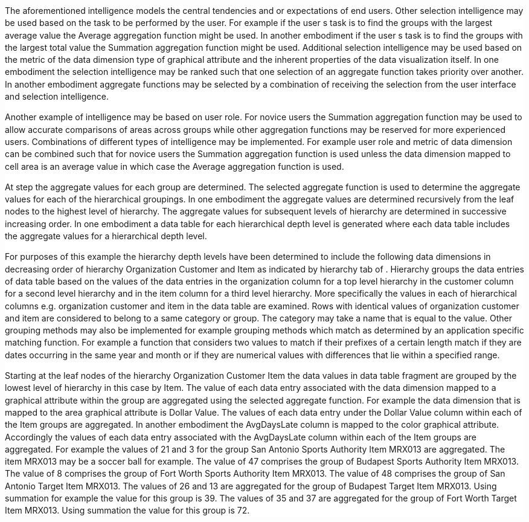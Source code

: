 The aforementioned intelligence models the central tendencies and or expectations of end users. Other selection intelligence may be used based on the task to be performed by the user. For example if the user s task is to find the groups with the largest average value the Average aggregation function might be used. In another embodiment if the user s task is to find the groups with the largest total value the Summation aggregation function might be used. Additional selection intelligence may be used based on the metric of the data dimension type of graphical attribute and the inherent properties of the data visualization itself. In one embodiment the selection intelligence may be ranked such that one selection of an aggregate function takes priority over another. In another embodiment aggregate functions may be selected by a combination of receiving the selection from the user interface and selection intelligence.

Another example of intelligence may be based on user role. For novice users the Summation aggregation function may be used to allow accurate comparisons of areas across groups while other aggregation functions may be reserved for more experienced users. Combinations of different types of intelligence may be implemented. For example user role and metric of data dimension can be combined such that for novice users the Summation aggregation function is used unless the data dimension mapped to cell area is an average value in which case the Average aggregation function is used.

At step the aggregate values for each group are determined. The selected aggregate function is used to determine the aggregate values for each of the hierarchical groupings. In one embodiment the aggregate values are determined recursively from the leaf nodes to the highest level of hierarchy. The aggregate values for subsequent levels of hierarchy are determined in successive increasing order. In one embodiment a data table for each hierarchical depth level is generated where each data table includes the aggregate values for a hierarchical depth level.

For purposes of this example the hierarchy depth levels have been determined to include the following data dimensions in decreasing order of hierarchy Organization Customer and Item as indicated by hierarchy tab of . Hierarchy groups the data entries of data table based on the values of the data entries in the organization column for a top level hierarchy in the customer column for a second level hierarchy and in the item column for a third level hierarchy. More specifically the values in each of hierarchical columns e.g. organization customer and item in the data table are examined. Rows with identical values of organization customer and item are considered to belong to a same category or group. The category may take a name that is equal to the value. Other grouping methods may also be implemented for example grouping methods which match as determined by an application specific matching function. For example a function that considers two values to match if their prefixes of a certain length match if they are dates occurring in the same year and month or if they are numerical values with differences that lie within a specified range.

Starting at the leaf nodes of the hierarchy Organization Customer Item the data values in data table fragment are grouped by the lowest level of hierarchy in this case by Item. The value of each data entry associated with the data dimension mapped to a graphical attribute within the group are aggregated using the selected aggregate function. For example the data dimension that is mapped to the area graphical attribute is Dollar Value. The values of each data entry under the Dollar Value column within each of the Item groups are aggregated. In another embodiment the AvgDaysLate column is mapped to the color graphical attribute. Accordingly the values of each data entry associated with the AvgDaysLate column within each of the Item groups are aggregated. For example the values of 21 and 3 for the group San Antonio Sports Authority Item MRX013 are aggregated. The item MRX013 may be a soccer ball for example. The value of 47 comprises the group of Budapest Sports Authority Item MRX013. The value of 8 comprises the group of Fort Worth Sports Authority Item MRX013. The value of 48 comprises the group of San Antonio Target Item MRX013. The values of 26 and 13 are aggregated for the group of Budapest Target Item MRX013. Using summation for example the value for this group is 39. The values of 35 and 37 are aggregated for the group of Fort Worth Target Item MRX013. Using summation the value for this group is 72.
